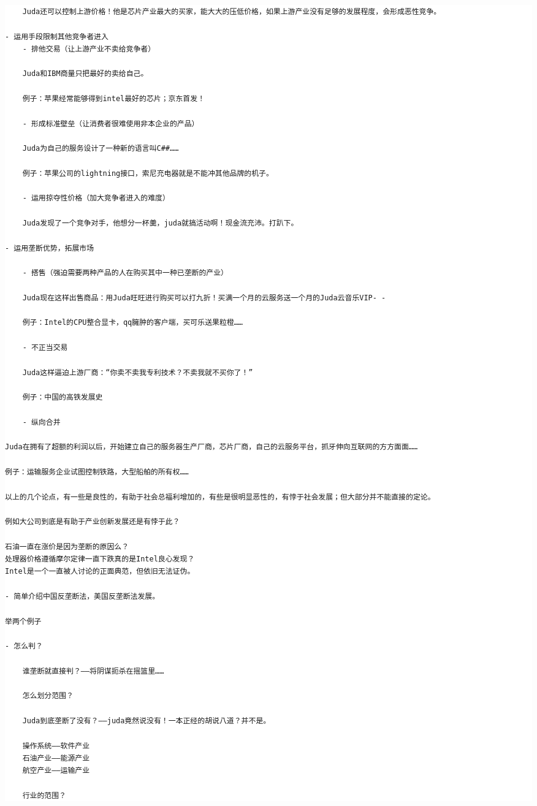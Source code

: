 		Juda还可以控制上游价格！他是芯片产业最大的买家，能大大的压低价格，如果上游产业没有足够的发展程度，会形成恶性竞争。
	
	- 运用手段限制其他竞争者进入
		- 排他交易（让上游产业不卖给竞争者）

		Juda和IBM商量只把最好的卖给自己。
		
		例子：苹果经常能够得到intel最好的芯片；京东首发！

		- 形成标准壁垒（让消费者很难使用非本企业的产品）
		
		Juda为自己的服务设计了一种新的语言叫C##……
		
		例子：苹果公司的lightning接口，索尼充电器就是不能冲其他品牌的机子。

		- 运用掠夺性价格（加大竞争者进入的难度）

		Juda发现了一个竞争对手，他想分一杯羹，juda就搞活动啊！现金流充沛。打趴下。

	- 运用垄断优势，拓展市场

		- 搭售（强迫需要两种产品的人在购买其中一种已垄断的产业）

		Juda现在这样出售商品：用Juda旺旺进行购买可以打九折！买满一个月的云服务送一个月的Juda云音乐VIP- -

		例子：Intel的CPU整合显卡，qq臃肿的客户端，买可乐送果粒橙……

		- 不正当交易
	
		Juda这样逼迫上游厂商：“你卖不卖我专利技术？不卖我就不买你了！”
	
		例子：中国的高铁发展史

		- 纵向合并
	
	Juda在拥有了超额的利润以后，开始建立自己的服务器生产厂商，芯片厂商，自己的云服务平台，抓牙伸向互联网的方方面面……

	例子：运输服务企业试图控制铁路，大型船舶的所有权……

	以上的几个论点，有一些是良性的，有助于社会总福利增加的，有些是很明显恶性的，有悖于社会发展；但大部分并不能直接的定论。

	例如大公司到底是有助于产业创新发展还是有悖于此？

	石油一直在涨价是因为垄断的原因么？
	处理器价格遵循摩尔定律一直下跌真的是Intel良心发现？
	Intel是一个一直被人讨论的正面典范，但依旧无法证伪。

	- 简单介绍中国反垄断法，美国反垄断法发展。

	举两个例子

	- 怎么判？
	
		谁垄断就直接判？——将阴谋扼杀在摇篮里……

		怎么划分范围？

		Juda到底垄断了没有？——juda竟然说没有！一本正经的胡说八道？并不是。

		操作系统——软件产业
		石油产业——能源产业
		航空产业——运输产业

		行业的范围？
